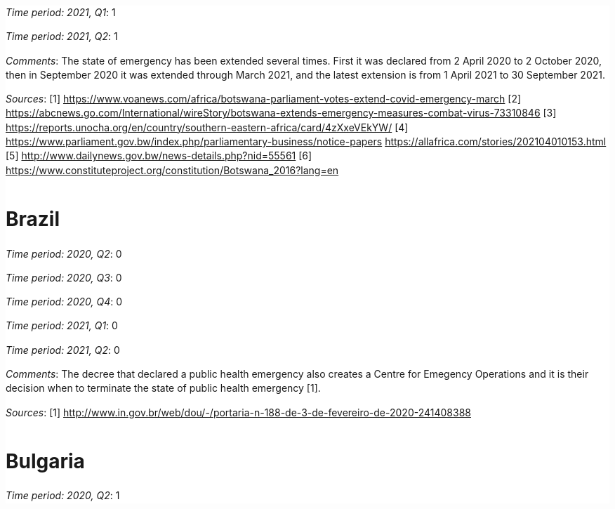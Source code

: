  
*Time period: 2021, Q1*: 1

 
*Time period: 2021, Q2*: 1

 

*Comments*:
 The state of emergency has been extended several times. First it was declared from 2 April 2020 to 2 October 2020, then in September 2020 it was extended through March 2021, and the latest extension is from 1 April 2021 to 30 September 2021. 

*Sources*:
 [1]
https://www.voanews.com/africa/botswana-parliament-votes-extend-covid-emergency-march
[2]
https://abcnews.go.com/International/wireStory/botswana-extends-emergency-measures-combat-virus-73310846
[3]
https://reports.unocha.org/en/country/southern-eastern-africa/card/4zXxeVEkYW/
[4]
https://www.parliament.gov.bw/index.php/parliamentary-business/notice-papers
https://allafrica.com/stories/202104010153.html
[5]
http://www.dailynews.gov.bw/news-details.php?nid=55561
[6]
https://www.constituteproject.org/constitution/Botswana_2016?lang=en



# Brazil 
*Time period: 2020, Q2*: 0

 
*Time period: 2020, Q3*: 0

 
*Time period: 2020, Q4*: 0

 
*Time period: 2021, Q1*: 0

 
*Time period: 2021, Q2*: 0

 

*Comments*:
 The decree that declared a public health emergency also creates a Centre for Emegency Operations and it is their decision when to terminate the state of public health emergency [1]. 

*Sources*:
 [1]
http://www.in.gov.br/web/dou/-/portaria-n-188-de-3-de-fevereiro-de-2020-241408388



# Bulgaria 
*Time period: 2020, Q2*: 1
